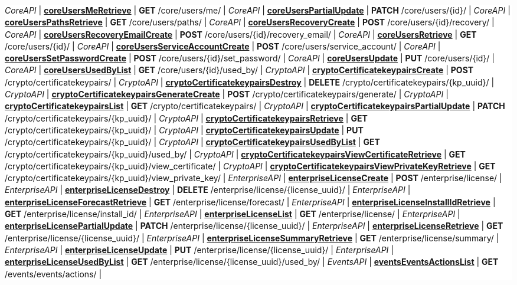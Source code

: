 *CoreAPI* | [**coreUsersMeRetrieve**](docs/CoreAPI.md#coreusersmeretrieve) | **GET** /core/users/me/ | 
*CoreAPI* | [**coreUsersPartialUpdate**](docs/CoreAPI.md#coreuserspartialupdate) | **PATCH** /core/users/{id}/ | 
*CoreAPI* | [**coreUsersPathsRetrieve**](docs/CoreAPI.md#coreuserspathsretrieve) | **GET** /core/users/paths/ | 
*CoreAPI* | [**coreUsersRecoveryCreate**](docs/CoreAPI.md#coreusersrecoverycreate) | **POST** /core/users/{id}/recovery/ | 
*CoreAPI* | [**coreUsersRecoveryEmailCreate**](docs/CoreAPI.md#coreusersrecoveryemailcreate) | **POST** /core/users/{id}/recovery_email/ | 
*CoreAPI* | [**coreUsersRetrieve**](docs/CoreAPI.md#coreusersretrieve) | **GET** /core/users/{id}/ | 
*CoreAPI* | [**coreUsersServiceAccountCreate**](docs/CoreAPI.md#coreusersserviceaccountcreate) | **POST** /core/users/service_account/ | 
*CoreAPI* | [**coreUsersSetPasswordCreate**](docs/CoreAPI.md#coreuserssetpasswordcreate) | **POST** /core/users/{id}/set_password/ | 
*CoreAPI* | [**coreUsersUpdate**](docs/CoreAPI.md#coreusersupdate) | **PUT** /core/users/{id}/ | 
*CoreAPI* | [**coreUsersUsedByList**](docs/CoreAPI.md#coreusersusedbylist) | **GET** /core/users/{id}/used_by/ | 
*CryptoAPI* | [**cryptoCertificatekeypairsCreate**](docs/CryptoAPI.md#cryptocertificatekeypairscreate) | **POST** /crypto/certificatekeypairs/ | 
*CryptoAPI* | [**cryptoCertificatekeypairsDestroy**](docs/CryptoAPI.md#cryptocertificatekeypairsdestroy) | **DELETE** /crypto/certificatekeypairs/{kp_uuid}/ | 
*CryptoAPI* | [**cryptoCertificatekeypairsGenerateCreate**](docs/CryptoAPI.md#cryptocertificatekeypairsgeneratecreate) | **POST** /crypto/certificatekeypairs/generate/ | 
*CryptoAPI* | [**cryptoCertificatekeypairsList**](docs/CryptoAPI.md#cryptocertificatekeypairslist) | **GET** /crypto/certificatekeypairs/ | 
*CryptoAPI* | [**cryptoCertificatekeypairsPartialUpdate**](docs/CryptoAPI.md#cryptocertificatekeypairspartialupdate) | **PATCH** /crypto/certificatekeypairs/{kp_uuid}/ | 
*CryptoAPI* | [**cryptoCertificatekeypairsRetrieve**](docs/CryptoAPI.md#cryptocertificatekeypairsretrieve) | **GET** /crypto/certificatekeypairs/{kp_uuid}/ | 
*CryptoAPI* | [**cryptoCertificatekeypairsUpdate**](docs/CryptoAPI.md#cryptocertificatekeypairsupdate) | **PUT** /crypto/certificatekeypairs/{kp_uuid}/ | 
*CryptoAPI* | [**cryptoCertificatekeypairsUsedByList**](docs/CryptoAPI.md#cryptocertificatekeypairsusedbylist) | **GET** /crypto/certificatekeypairs/{kp_uuid}/used_by/ | 
*CryptoAPI* | [**cryptoCertificatekeypairsViewCertificateRetrieve**](docs/CryptoAPI.md#cryptocertificatekeypairsviewcertificateretrieve) | **GET** /crypto/certificatekeypairs/{kp_uuid}/view_certificate/ | 
*CryptoAPI* | [**cryptoCertificatekeypairsViewPrivateKeyRetrieve**](docs/CryptoAPI.md#cryptocertificatekeypairsviewprivatekeyretrieve) | **GET** /crypto/certificatekeypairs/{kp_uuid}/view_private_key/ | 
*EnterpriseAPI* | [**enterpriseLicenseCreate**](docs/EnterpriseAPI.md#enterpriselicensecreate) | **POST** /enterprise/license/ | 
*EnterpriseAPI* | [**enterpriseLicenseDestroy**](docs/EnterpriseAPI.md#enterpriselicensedestroy) | **DELETE** /enterprise/license/{license_uuid}/ | 
*EnterpriseAPI* | [**enterpriseLicenseForecastRetrieve**](docs/EnterpriseAPI.md#enterpriselicenseforecastretrieve) | **GET** /enterprise/license/forecast/ | 
*EnterpriseAPI* | [**enterpriseLicenseInstallIdRetrieve**](docs/EnterpriseAPI.md#enterpriselicenseinstallidretrieve) | **GET** /enterprise/license/install_id/ | 
*EnterpriseAPI* | [**enterpriseLicenseList**](docs/EnterpriseAPI.md#enterpriselicenselist) | **GET** /enterprise/license/ | 
*EnterpriseAPI* | [**enterpriseLicensePartialUpdate**](docs/EnterpriseAPI.md#enterpriselicensepartialupdate) | **PATCH** /enterprise/license/{license_uuid}/ | 
*EnterpriseAPI* | [**enterpriseLicenseRetrieve**](docs/EnterpriseAPI.md#enterpriselicenseretrieve) | **GET** /enterprise/license/{license_uuid}/ | 
*EnterpriseAPI* | [**enterpriseLicenseSummaryRetrieve**](docs/EnterpriseAPI.md#enterpriselicensesummaryretrieve) | **GET** /enterprise/license/summary/ | 
*EnterpriseAPI* | [**enterpriseLicenseUpdate**](docs/EnterpriseAPI.md#enterpriselicenseupdate) | **PUT** /enterprise/license/{license_uuid}/ | 
*EnterpriseAPI* | [**enterpriseLicenseUsedByList**](docs/EnterpriseAPI.md#enterpriselicenseusedbylist) | **GET** /enterprise/license/{license_uuid}/used_by/ | 
*EventsAPI* | [**eventsEventsActionsList**](docs/EventsAPI.md#eventseventsactionslist) | **GET** /events/events/actions/ | 